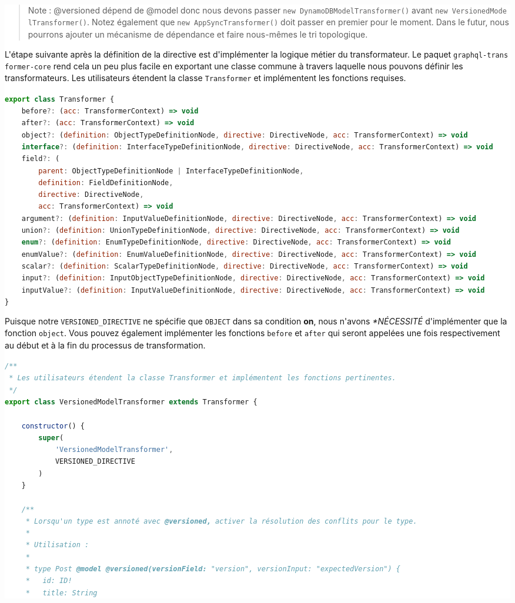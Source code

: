 > Note : @versioned dépend de @model donc nous devons passer `new DynamoDBModelTransformer()` avant `new VersionedModelTransformer()`. Notez également que `new AppSyncTransformer()` doit passer en premier pour le moment. Dans le futur, nous pourrons ajouter un mécanisme de dépendance et faire nous-mêmes le tri topologique.

L'étape suivante après la définition de la directive est d'implémenter la logique métier du transformateur. Le paquet `graphql-transformer-core` rend cela un peu plus facile en exportant une classe commune à travers laquelle nous pouvons définir les transformateurs. Les utilisateurs étendent la classe `Transformer` et implémentent les fonctions requises.

```js
export class Transformer {
    before?: (acc: TransformerContext) => void
    after?: (acc: TransformerContext) => void
    object?: (definition: ObjectTypeDefinitionNode, directive: DirectiveNode, acc: TransformerContext) => void
    interface?: (definition: InterfaceTypeDefinitionNode, directive: DirectiveNode, acc: TransformerContext) => void
    field?: (
        parent: ObjectTypeDefinitionNode | InterfaceTypeDefinitionNode,
        definition: FieldDefinitionNode,
        directive: DirectiveNode,
        acc: TransformerContext) => void
    argument?: (definition: InputValueDefinitionNode, directive: DirectiveNode, acc: TransformerContext) => void
    union?: (definition: UnionTypeDefinitionNode, directive: DirectiveNode, acc: TransformerContext) => void
    enum?: (definition: EnumTypeDefinitionNode, directive: DirectiveNode, acc: TransformerContext) => void
    enumValue?: (definition: EnumValueDefinitionNode, directive: DirectiveNode, acc: TransformerContext) => void
    scalar?: (definition: ScalarTypeDefinitionNode, directive: DirectiveNode, acc: TransformerContext) => void
    input?: (definition: InputObjectTypeDefinitionNode, directive: DirectiveNode, acc: TransformerContext) => void
    inputValue?: (definition: InputValueDefinitionNode, directive: DirectiveNode, acc: TransformerContext) => void
}
```

Puisque notre `VERSIONED_DIRECTIVE` ne spécifie que `OBJECT` dans sa condition **on**, nous n'avons _\*NÉCESSITÉ_ d'implémenter que la fonction `object`. Vous pouvez également implémenter les fonctions `before` et `after` qui seront appelées une fois respectivement au début et à la fin du processus de transformation.

```js
/**
 * Les utilisateurs étendent la classe Transformer et implémentent les fonctions pertinentes.
 */
export class VersionedModelTransformer extends Transformer {

    constructor() {
        super(
            'VersionedModelTransformer',
            VERSIONED_DIRECTIVE
        )
    }

    /**
     * Lorsqu'un type est annoté avec @versioned, activer la résolution des conflits pour le type.
     *
     * Utilisation :
     *
     * type Post @model @versioned(versionField: "version", versionInput: "expectedVersion") {
     *   id: ID!
     *   title: String
```